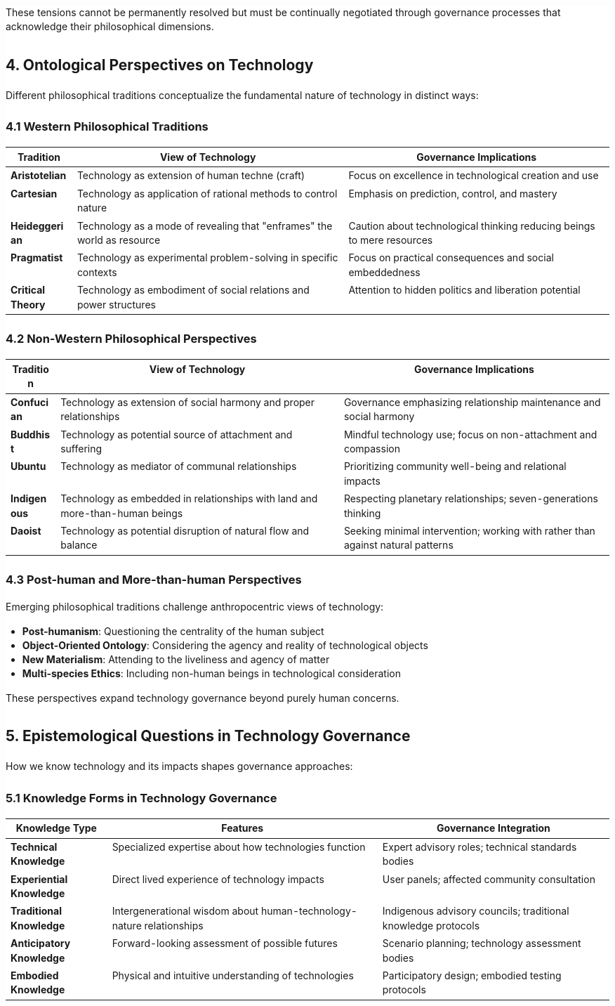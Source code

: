 These tensions cannot be permanently resolved but must be continually negotiated through governance processes that acknowledge their philosophical dimensions.

## 4. Ontological Perspectives on Technology

Different philosophical traditions conceptualize the fundamental nature of technology in distinct ways:

### 4.1 Western Philosophical Traditions

| Tradition | View of Technology | Governance Implications |
|-----------|---------------------|-------------------------|
| **Aristotelian** | Technology as extension of human techne (craft) | Focus on excellence in technological creation and use |
| **Cartesian** | Technology as application of rational methods to control nature | Emphasis on prediction, control, and mastery |
| **Heideggerian** | Technology as a mode of revealing that "enframes" the world as resource | Caution about technological thinking reducing beings to mere resources |
| **Pragmatist** | Technology as experimental problem-solving in specific contexts | Focus on practical consequences and social embeddedness |
| **Critical Theory** | Technology as embodiment of social relations and power structures | Attention to hidden politics and liberation potential |

### 4.2 Non-Western Philosophical Perspectives

| Tradition | View of Technology | Governance Implications |
|-----------|---------------------|-------------------------|
| **Confucian** | Technology as extension of social harmony and proper relationships | Governance emphasizing relationship maintenance and social harmony |
| **Buddhist** | Technology as potential source of attachment and suffering | Mindful technology use; focus on non-attachment and compassion |
| **Ubuntu** | Technology as mediator of communal relationships | Prioritizing community well-being and relational impacts |
| **Indigenous** | Technology as embedded in relationships with land and more-than-human beings | Respecting planetary relationships; seven-generations thinking |
| **Daoist** | Technology as potential disruption of natural flow and balance | Seeking minimal intervention; working with rather than against natural patterns |

### 4.3 Post-human and More-than-human Perspectives

Emerging philosophical traditions challenge anthropocentric views of technology:

- **Post-humanism**: Questioning the centrality of the human subject
- **Object-Oriented Ontology**: Considering the agency and reality of technological objects
- **New Materialism**: Attending to the liveliness and agency of matter
- **Multi-species Ethics**: Including non-human beings in technological consideration

These perspectives expand technology governance beyond purely human concerns.

## 5. Epistemological Questions in Technology Governance

How we know technology and its impacts shapes governance approaches:

### 5.1 Knowledge Forms in Technology Governance

| Knowledge Type | Features | Governance Integration |
|----------------|----------|------------------------|
| **Technical Knowledge** | Specialized expertise about how technologies function | Expert advisory roles; technical standards bodies |
| **Experiential Knowledge** | Direct lived experience of technology impacts | User panels; affected community consultation |
| **Traditional Knowledge** | Intergenerational wisdom about human-technology-nature relationships | Indigenous advisory councils; traditional knowledge protocols |
| **Anticipatory Knowledge** | Forward-looking assessment of possible futures | Scenario planning; technology assessment bodies |
| **Embodied Knowledge** | Physical and intuitive understanding of technologies | Participatory design; embodied testing protocols |
